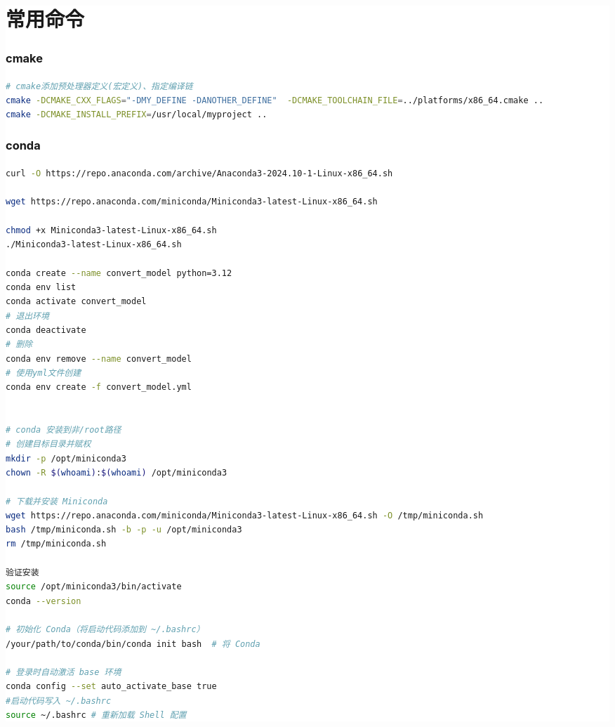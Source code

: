 # 常用命令

### cmake

```bash
# cmake添加预处理器定义(宏定义)、指定编译链
cmake -DCMAKE_CXX_FLAGS="-DMY_DEFINE -DANOTHER_DEFINE"  -DCMAKE_TOOLCHAIN_FILE=../platforms/x86_64.cmake ..
cmake -DCMAKE_INSTALL_PREFIX=/usr/local/myproject ..
```

### conda
```bash
curl -O https://repo.anaconda.com/archive/Anaconda3-2024.10-1-Linux-x86_64.sh

wget https://repo.anaconda.com/miniconda/Miniconda3-latest-Linux-x86_64.sh

chmod +x Miniconda3-latest-Linux-x86_64.sh
./Miniconda3-latest-Linux-x86_64.sh

conda create --name convert_model python=3.12
conda env list
conda activate convert_model
# 退出环境
conda deactivate
# 删除
conda env remove --name convert_model
# 使用yml文件创建
conda env create -f convert_model.yml


# conda 安装到非/root路径
# 创建目标目录并赋权
mkdir -p /opt/miniconda3
chown -R $(whoami):$(whoami) /opt/miniconda3

# 下载并安装 Miniconda
wget https://repo.anaconda.com/miniconda/Miniconda3-latest-Linux-x86_64.sh -O /tmp/miniconda.sh
bash /tmp/miniconda.sh -b -p -u /opt/miniconda3
rm /tmp/miniconda.sh

验证安装
source /opt/miniconda3/bin/activate
conda --version

# 初始化 Conda（将启动代码添加到 ~/.bashrc）
/your/path/to/conda/bin/conda init bash  # 将 Conda 

# 登录时自动激活 base 环境
conda config --set auto_activate_base true 
#启动代码写入 ~/.bashrc
source ~/.bashrc # 重新加载 Shell 配置
```
